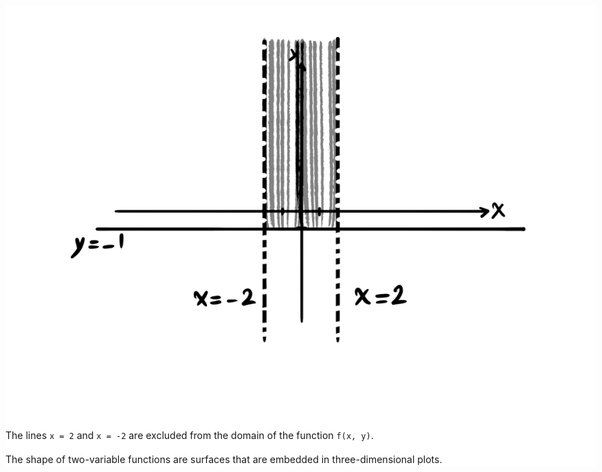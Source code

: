 ![7](./assets/multivariablecalculus/7.jpg)

The lines ``x = 2`` and ``x = -2`` are excluded from the domain of the function ``f(x, y)``.

The shape of two-variable functions are surfaces that are embedded in three-dimensional plots.
